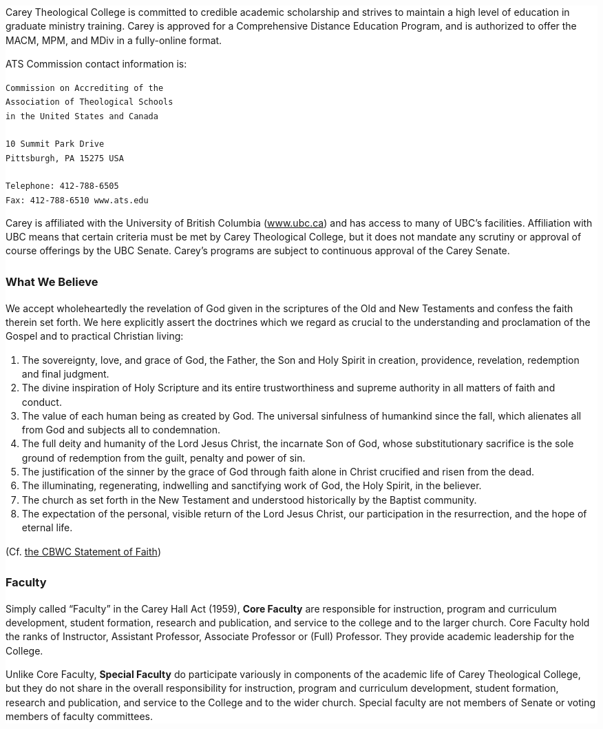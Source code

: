 Carey Theological College is committed to credible academic scholarship and strives to maintain a high level of education in graduate ministry training. Carey is approved for a Comprehensive Distance Education Program, and is authorized to offer the MACM, MPM, and MDiv in a fully-online format.

ATS Commission contact information is:

    Commission on Accrediting of the  
    Association of Theological Schools  
    in the United States and Canada

    10 Summit Park Drive  
    Pittsburgh, PA 15275 USA

    Telephone: 412-788-6505  
    Fax: 412-788-6510 www.ats.edu

Carey is affiliated with the University of British Columbia (www.ubc.ca) and has access to many of UBC’s facilities. Affiliation with UBC means that certain criteria must be met by Carey Theological College, but it does not mandate any scrutiny or approval of course offerings by the UBC Senate. Carey’s programs are subject to continuous approval of the Carey Senate.</div>
    <h3><a name="what-we-believe"></a>What We Believe</h3>
We accept wholeheartedly the revelation of God given in the scriptures of the Old and New Testaments and confess the faith therein set forth. We here explicitly assert the doctrines which we regard as crucial to the understanding and proclamation of the Gospel and to practical Christian living:
<ol>
<li>The sovereignty, love, and grace of God, the Father, the Son and Holy Spirit in creation, providence, revelation, redemption and final judgment.</li>
<li>The divine inspiration of Holy Scripture and its entire trustworthiness and supreme authority in all matters of faith and conduct.</li>
<li>The value of each human being as created by God. The universal sinfulness of humankind since the fall, which alienates all from God and subjects all to condemnation.</li>
<li>The full deity and humanity of the Lord Jesus Christ, the incarnate Son of God, whose substitutionary sacrifice is the sole ground of redemption from the guilt, penalty and power of sin.</li>
<li>The justification of the sinner by the grace of God through faith alone in Christ crucified and risen from the dead.</li>
<li>The illuminating, regenerating, indwelling and sanctifying work of God, the Holy Spirit, in the believer.</li>
<li>The church as set forth in the New Testament and understood historically by the Baptist community.</li>
<li>The expectation of the personal, visible return of the Lord Jesus Christ, our participation in the resurrection, and the hope of eternal life.</li>
</ol>
(Cf. <a href="https://cbwc.ca/about/#statement-of-faith">the CBWC Statement of Faith</a>) 
    <h3><a name="faculty"></a>Faculty</h3>
<p>Simply called “Faculty” in the Carey Hall Act (1959), <strong>Core Faculty</strong> are responsible for instruction, program and curriculum development, student formation, research and publication, and service to the college and to the larger church. Core Faculty hold the ranks of Instructor, Assistant Professor, Associate Professor or (Full) Professor. They provide academic leadership for the College.</p>

<p>Unlike Core Faculty, <strong>Special Faculty</strong> do participate variously in components of the academic life  of Carey Theological College, but they do not share in the overall responsibility for  instruction, program and curriculum development, student formation, research and  publication, and service to the College and to the wider church. Special faculty are not members of Senate or voting members of faculty committees.</p>
